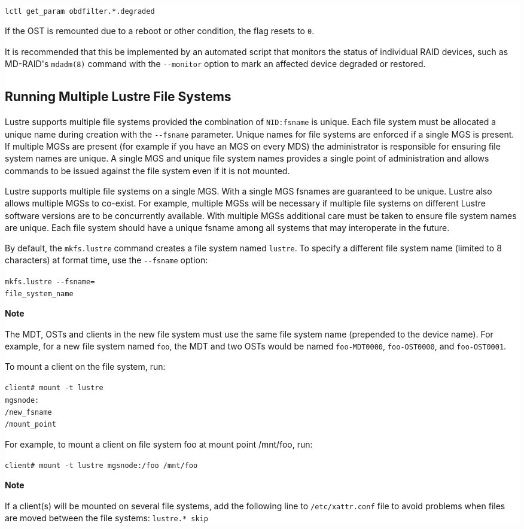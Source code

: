 ```
lctl get_param obdfilter.*.degraded
```

If the OST is remounted due to a reboot or other condition, the flag resets to `0`.

It is recommended that this be implemented by an automated script that monitors the status of individual RAID devices, such as MD-RAID's `mdadm(8)` command with the `--monitor` option to mark an affected device degraded or restored.

## Running Multiple Lustre File Systems

Lustre supports multiple file systems provided the combination of `NID:fsname` is unique. Each file system must be allocated a unique name during creation with the `--fsname` parameter. Unique names for file systems are enforced if a single MGS is present. If multiple MGSs are present (for example if you have an MGS on every MDS) the administrator is responsible for ensuring file system names are unique. A single MGS and unique file system names provides a single point of administration and allows commands to be issued against the file system even if it is not mounted.

Lustre supports multiple file systems on a single MGS. With a single MGS fsnames are guaranteed to be unique. Lustre also allows multiple MGSs to co-exist. For example, multiple MGSs will be necessary if multiple file systems on different Lustre software versions are to be concurrently available. With multiple MGSs additional care must be taken to ensure file system names are unique. Each file system should have a unique fsname among all systems that may interoperate in the future.

By default, the `mkfs.lustre` command creates a file system named `lustre`. To specify a different file system name (limited to 8 characters) at format time, use the `--fsname` option:

```
mkfs.lustre --fsname=
file_system_name
```

**Note**

The MDT, OSTs and clients in the new file system must use the same file system name (prepended to the device name). For example, for a new file system named `foo`, the MDT and two OSTs would be named `foo-MDT0000`, `foo-OST0000`, and `foo-OST0001`.

To mount a client on the file system, run:

```
client# mount -t lustre 
mgsnode:
/new_fsname 
/mount_point
```

For example, to mount a client on file system foo at mount point /mnt/foo, run:

```
client# mount -t lustre mgsnode:/foo /mnt/foo
```

**Note**

If a client(s) will be mounted on several file systems, add the following line to `/etc/xattr.conf` file to avoid problems when files are moved between the file systems: `lustre.* skip`
